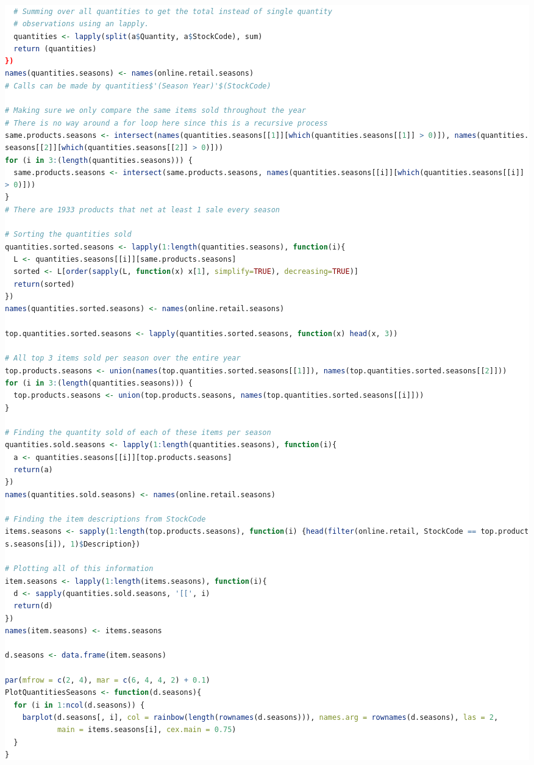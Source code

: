 ``` r
  # Summing over all quantities to get the total instead of single quantity
  # observations using an lapply.
  quantities <- lapply(split(a$Quantity, a$StockCode), sum)
  return (quantities)
})
names(quantities.seasons) <- names(online.retail.seasons)
# Calls can be made by quantities$'(Season Year)'$(StockCode)

# Making sure we only compare the same items sold throughout the year
# There is no way around a for loop here since this is a recursive process
same.products.seasons <- intersect(names(quantities.seasons[[1]][which(quantities.seasons[[1]] > 0)]), names(quantities.seasons[[2]][which(quantities.seasons[[2]] > 0)]))
for (i in 3:(length(quantities.seasons))) {
  same.products.seasons <- intersect(same.products.seasons, names(quantities.seasons[[i]][which(quantities.seasons[[i]] > 0)]))
}
# There are 1933 products that net at least 1 sale every season

# Sorting the quantities sold
quantities.sorted.seasons <- lapply(1:length(quantities.seasons), function(i){
  L <- quantities.seasons[[i]][same.products.seasons]
  sorted <- L[order(sapply(L, function(x) x[1], simplify=TRUE), decreasing=TRUE)]
  return(sorted)
})
names(quantities.sorted.seasons) <- names(online.retail.seasons)

top.quantities.sorted.seasons <- lapply(quantities.sorted.seasons, function(x) head(x, 3))

# All top 3 items sold per season over the entire year
top.products.seasons <- union(names(top.quantities.sorted.seasons[[1]]), names(top.quantities.sorted.seasons[[2]]))
for (i in 3:(length(quantities.seasons))) {
  top.products.seasons <- union(top.products.seasons, names(top.quantities.sorted.seasons[[i]]))
}

# Finding the quantity sold of each of these items per season
quantities.sold.seasons <- lapply(1:length(quantities.seasons), function(i){
  a <- quantities.seasons[[i]][top.products.seasons]
  return(a)
})
names(quantities.sold.seasons) <- names(online.retail.seasons)

# Finding the item descriptions from StockCode
items.seasons <- sapply(1:length(top.products.seasons), function(i) {head(filter(online.retail, StockCode == top.products.seasons[i]), 1)$Description})

# Plotting all of this information
item.seasons <- lapply(1:length(items.seasons), function(i){
  d <- sapply(quantities.sold.seasons, '[[', i)
  return(d)
})
names(item.seasons) <- items.seasons

d.seasons <- data.frame(item.seasons)

par(mfrow = c(2, 4), mar = c(6, 4, 4, 2) + 0.1)
PlotQuantitiesSeasons <- function(d.seasons){
  for (i in 1:ncol(d.seasons)) {
    barplot(d.seasons[, i], col = rainbow(length(rownames(d.seasons))), names.arg = rownames(d.seasons), las = 2,
            main = items.seasons[i], cex.main = 0.75)
  }
}
```